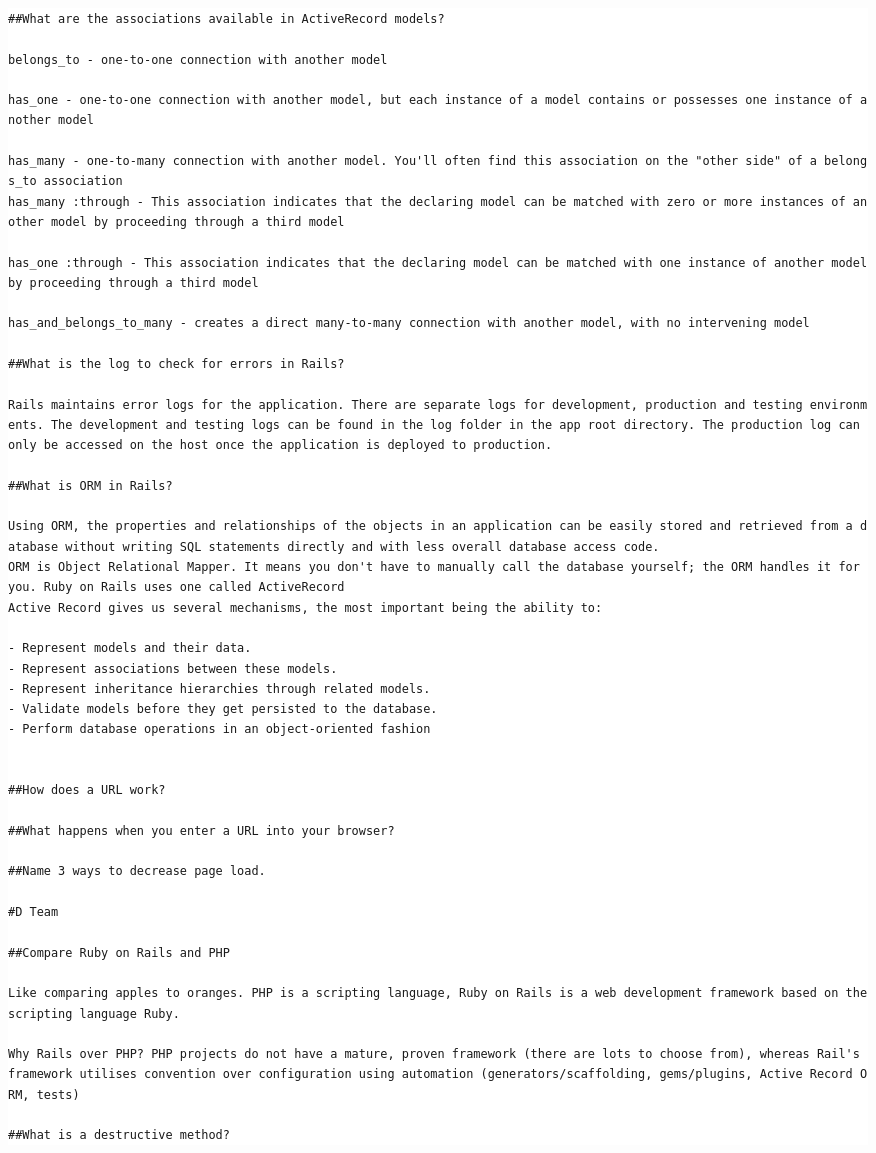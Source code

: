 ````
##What are the associations available in ActiveRecord models?

belongs_to - one-to-one connection with another model

has_one - one-to-one connection with another model, but each instance of a model contains or possesses one instance of another model

has_many - one-to-many connection with another model. You'll often find this association on the "other side" of a belongs_to association
has_many :through - This association indicates that the declaring model can be matched with zero or more instances of another model by proceeding through a third model

has_one :through - This association indicates that the declaring model can be matched with one instance of another model by proceeding through a third model

has_and_belongs_to_many - creates a direct many-to-many connection with another model, with no intervening model

##What is the log to check for errors in Rails?

Rails maintains error logs for the application. There are separate logs for development, production and testing environments. The development and testing logs can be found in the log folder in the app root directory. The production log can only be accessed on the host once the application is deployed to production.

##What is ORM in Rails?

Using ORM, the properties and relationships of the objects in an application can be easily stored and retrieved from a database without writing SQL statements directly and with less overall database access code.
ORM is Object Relational Mapper. It means you don't have to manually call the database yourself; the ORM handles it for you. Ruby on Rails uses one called ActiveRecord
Active Record gives us several mechanisms, the most important being the ability to:

- Represent models and their data.
- Represent associations between these models.
- Represent inheritance hierarchies through related models.
- Validate models before they get persisted to the database.
- Perform database operations in an object-oriented fashion


##How does a URL work?

##What happens when you enter a URL into your browser?

##Name 3 ways to decrease page load.

#D Team

##Compare Ruby on Rails and PHP

Like comparing apples to oranges. PHP is a scripting language, Ruby on Rails is a web development framework based on the scripting language Ruby.

Why Rails over PHP? PHP projects do not have a mature, proven framework (there are lots to choose from), whereas Rail's framework utilises convention over configuration using automation (generators/scaffolding, gems/plugins, Active Record ORM, tests)

##What is a destructive method?

````